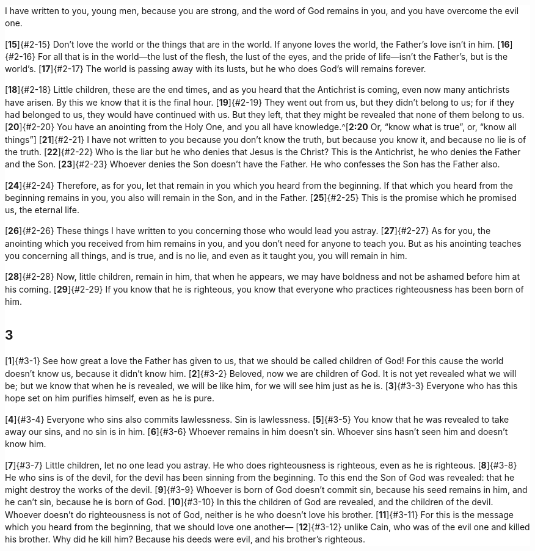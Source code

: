 I have written to you, young men, because you are strong, and the word of God remains in you, and you have overcome the evil one. 

[**15**]{#2-15} Don’t love the world or the things that are in the world. If anyone loves the world, the Father’s love isn’t in him. [**16**]{#2-16} For all that is in the world—the lust of the flesh, the lust of the eyes, and the pride of life—isn’t the Father’s, but is the world’s. [**17**]{#2-17} The world is passing away with its lusts, but he who does God’s will remains forever. 

[**18**]{#2-18} Little children, these are the end times, and as you heard that the Antichrist is coming, even now many antichrists have arisen. By this we know that it is the final hour. [**19**]{#2-19} They went out from us, but they didn’t belong to us; for if they had belonged to us, they would have continued with us. But they left, that they might be revealed that none of them belong to us. [**20**]{#2-20} You have an anointing from the Holy One, and you all have knowledge.^[**2:20** Or, “know what is true”, or, “know all things”] [**21**]{#2-21} I have not written to you because you don’t know the truth, but because you know it, and because no lie is of the truth. [**22**]{#2-22} Who is the liar but he who denies that Jesus is the Christ? This is the Antichrist, he who denies the Father and the Son. [**23**]{#2-23} Whoever denies the Son doesn’t have the Father. He who confesses the Son has the Father also. 


[**24**]{#2-24} Therefore, as for you, let that remain in you which you heard from the beginning. If that which you heard from the beginning remains in you, you also will remain in the Son, and in the Father. [**25**]{#2-25} This is the promise which he promised us, the eternal life. 

[**26**]{#2-26} These things I have written to you concerning those who would lead you astray. [**27**]{#2-27} As for you, the anointing which you received from him remains in you, and you don’t need for anyone to teach you. But as his anointing teaches you concerning all things, and is true, and is no lie, and even as it taught you, you will remain in him. 

[**28**]{#2-28} Now, little children, remain in him, that when he appears, we may have boldness and not be ashamed before him at his coming. [**29**]{#2-29} If you know that he is righteous, you know that everyone who practices righteousness has been born of him. 

## 3 
[**1**]{#3-1} See how great a love the Father has given to us, that we should be called children of God! For this cause the world doesn’t know us, because it didn’t know him. [**2**]{#3-2} Beloved, now we are children of God. It is not yet revealed what we will be; but we know that when he is revealed, we will be like him, for we will see him just as he is. [**3**]{#3-3} Everyone who has this hope set on him purifies himself, even as he is pure. 

[**4**]{#3-4} Everyone who sins also commits lawlessness. Sin is lawlessness. [**5**]{#3-5} You know that he was revealed to take away our sins, and no sin is in him. [**6**]{#3-6} Whoever remains in him doesn’t sin. Whoever sins hasn’t seen him and doesn’t know him. 

[**7**]{#3-7} Little children, let no one lead you astray. He who does righteousness is righteous, even as he is righteous. [**8**]{#3-8} He who sins is of the devil, for the devil has been sinning from the beginning. To this end the Son of God was revealed: that he might destroy the works of the devil. [**9**]{#3-9} Whoever is born of God doesn’t commit sin, because his seed remains in him, and he can’t sin, because he is born of God. [**10**]{#3-10} In this the children of God are revealed, and the children of the devil. Whoever doesn’t do righteousness is not of God, neither is he who doesn’t love his brother. [**11**]{#3-11} For this is the message which you heard from the beginning, that we should love one another— [**12**]{#3-12} unlike Cain, who was of the evil one and killed his brother. Why did he kill him? Because his deeds were evil, and his brother’s righteous. 
